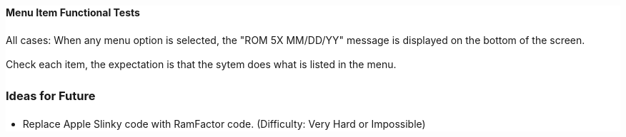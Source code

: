 
#### Menu Item Functional Tests

All cases:  When any menu option is selected, the "ROM 5X MM/DD/YY" message is displayed on the bottom of the screen.

Check each item, the expectation is that the sytem does what is listed in the menu.

### Ideas for Future

  - Replace Apple Slinky code with RamFactor code.  (Difficulty:  Very Hard or Impossible)


